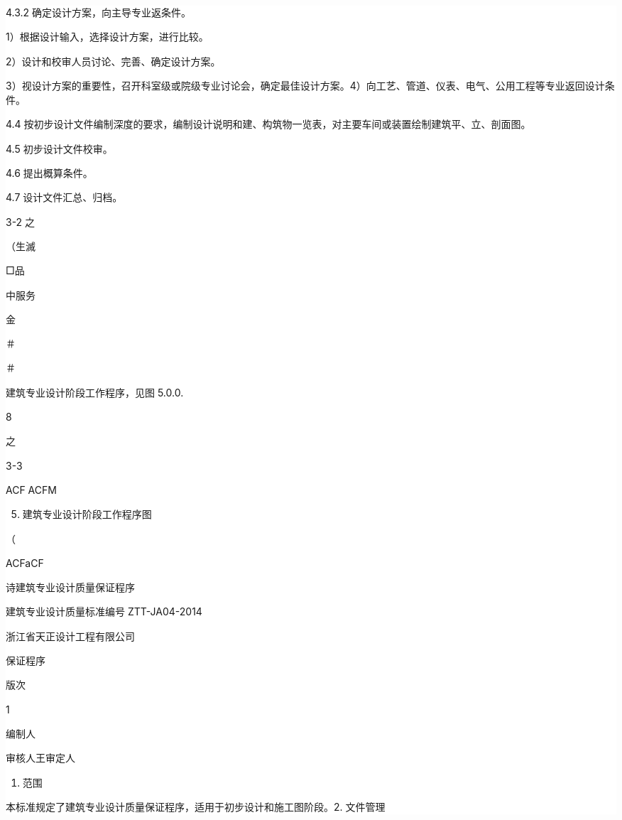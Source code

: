 4.3.2 确定设计方案，向主导专业返条件。

1）根据设计输入，选择设计方案，进行比较。

2）设计和校审人员讨论、完善、确定设计方案。

3）视设计方案的重要性，召开科室级或院级专业讨论会，确定最佳设计方案。4）向工艺、管道、仪表、电气、公用工程等专业返回设计条件。

4.4 按初步设计文件编制深度的要求，编制设计说明和建、构筑物一览表，对主要车间或装置绘制建筑平、立、剖面图。

4.5 初步设计文件校审。

4.6 提出概算条件。

4.7 设计文件汇总、归档。

3-2 之

（生滅

□品

中服务

金

＃

＃

建筑专业设计阶段工作程序，见图 5.0.0.

8

之

3-3

ACF ACFM

5. 建筑专业设计阶段工作程序图

（

ACFaCF

诗建筑专业设计质量保证程序

建筑专业设计质量标准编号 ZTT-JA04-2014

浙江省天正设计工程有限公司

保证程序

版次

1

编制人

审核人王审定人

1. 范围

本标准规定了建筑专业设计质量保证程序，适用于初步设计和施工图阶段。2. 文件管理
